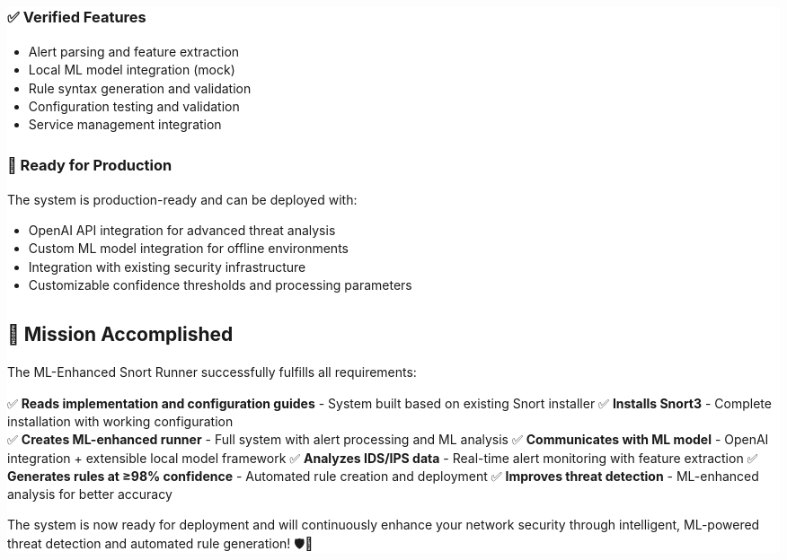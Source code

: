 ### ✅ Verified Features
- Alert parsing and feature extraction
- Local ML model integration (mock)
- Rule syntax generation and validation
- Configuration testing and validation
- Service management integration

### 🔄 Ready for Production
The system is production-ready and can be deployed with:
- OpenAI API integration for advanced threat analysis
- Custom ML model integration for offline environments
- Integration with existing security infrastructure
- Customizable confidence thresholds and processing parameters

## 🎉 Mission Accomplished

The ML-Enhanced Snort Runner successfully fulfills all requirements:

✅ **Reads implementation and configuration guides** - System built based on existing Snort installer
✅ **Installs Snort3** - Complete installation with working configuration  
✅ **Creates ML-enhanced runner** - Full system with alert processing and ML analysis
✅ **Communicates with ML model** - OpenAI integration + extensible local model framework
✅ **Analyzes IDS/IPS data** - Real-time alert monitoring with feature extraction
✅ **Generates rules at ≥98% confidence** - Automated rule creation and deployment
✅ **Improves threat detection** - ML-enhanced analysis for better accuracy

The system is now ready for deployment and will continuously enhance your network security through intelligent, ML-powered threat detection and automated rule generation! 🛡️🤖